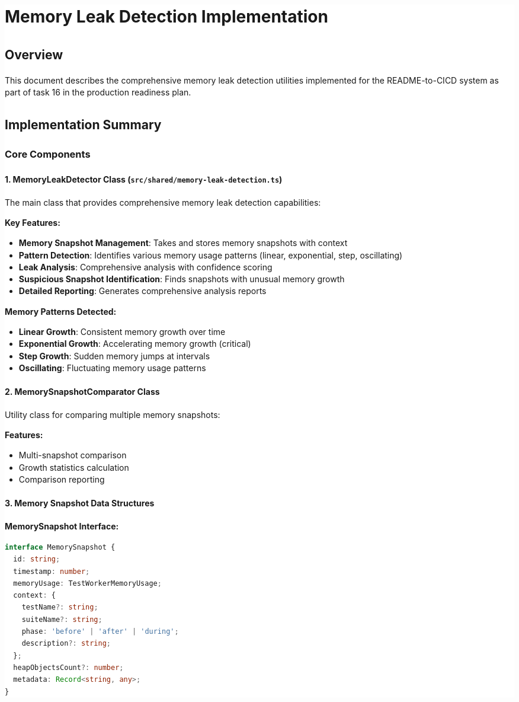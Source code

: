 # Memory Leak Detection Implementation

## Overview

This document describes the comprehensive memory leak detection utilities implemented for the README-to-CICD system as part of task 16 in the production readiness plan.

## Implementation Summary

### Core Components

#### 1. MemoryLeakDetector Class (`src/shared/memory-leak-detection.ts`)

The main class that provides comprehensive memory leak detection capabilities:

**Key Features:**
- **Memory Snapshot Management**: Takes and stores memory snapshots with context
- **Pattern Detection**: Identifies various memory usage patterns (linear, exponential, step, oscillating)
- **Leak Analysis**: Comprehensive analysis with confidence scoring
- **Suspicious Snapshot Identification**: Finds snapshots with unusual memory growth
- **Detailed Reporting**: Generates comprehensive analysis reports

**Memory Patterns Detected:**
- **Linear Growth**: Consistent memory growth over time
- **Exponential Growth**: Accelerating memory growth (critical)
- **Step Growth**: Sudden memory jumps at intervals
- **Oscillating**: Fluctuating memory usage patterns

#### 2. MemorySnapshotComparator Class

Utility class for comparing multiple memory snapshots:

**Features:**
- Multi-snapshot comparison
- Growth statistics calculation
- Comparison reporting

#### 3. Memory Snapshot Data Structures

**MemorySnapshot Interface:**
```typescript
interface MemorySnapshot {
  id: string;
  timestamp: number;
  memoryUsage: TestWorkerMemoryUsage;
  context: {
    testName?: string;
    suiteName?: string;
    phase: 'before' | 'after' | 'during';
    description?: string;
  };
  heapObjectsCount?: number;
  metadata: Record<string, any>;
}
```
